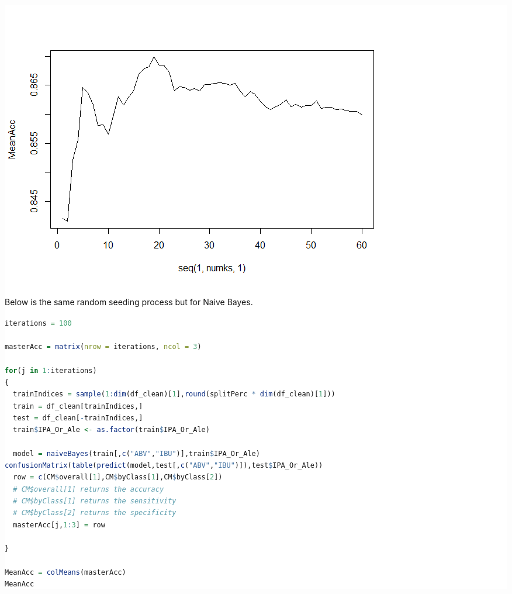 ![](Beer-EDA-and-Prediction_files/figure-gfm/unnamed-chunk-31-1.png)

Below is the same random seeding process but for Naive Bayes.

``` r
iterations = 100

masterAcc = matrix(nrow = iterations, ncol = 3)

for(j in 1:iterations)
{
  trainIndices = sample(1:dim(df_clean)[1],round(splitPerc * dim(df_clean)[1]))
  train = df_clean[trainIndices,]
  test = df_clean[-trainIndices,]
  train$IPA_Or_Ale <- as.factor(train$IPA_Or_Ale)
  
  model = naiveBayes(train[,c("ABV","IBU")],train$IPA_Or_Ale)
confusionMatrix(table(predict(model,test[,c("ABV","IBU")]),test$IPA_Or_Ale))
  row = c(CM$overall[1],CM$byClass[1],CM$byClass[2])
  # CM$overall[1] returns the accuracy
  # CM$byClass[1] returns the sensitivity
  # CM$byClass[2] returns the specificity
  masterAcc[j,1:3] = row

}

MeanAcc = colMeans(masterAcc)
MeanAcc
```
